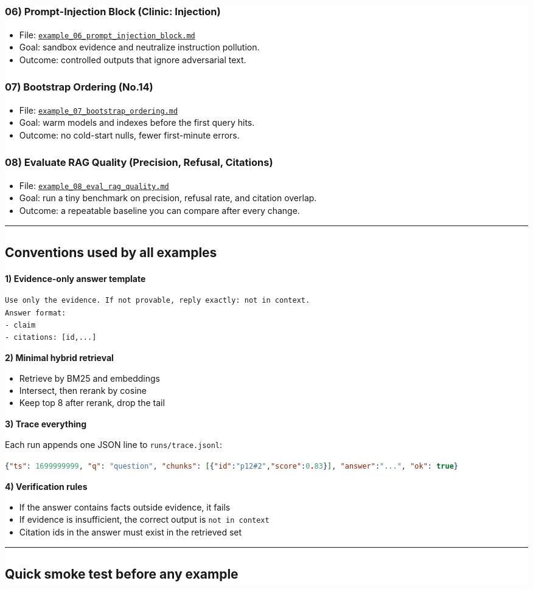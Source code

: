 ### 06) Prompt-Injection Block (Clinic: Injection)
- File: [`example_06_prompt_injection_block.md`](./example_06_prompt_injection_block.md)  
- Goal: sandbox evidence and neutralize instruction pollution.  
- Outcome: controlled outputs that ignore adversarial text.

### 07) Bootstrap Ordering (No.14)
- File: [`example_07_bootstrap_ordering.md`](./example_07_bootstrap_ordering.md)  
- Goal: warm models and indexes before the first query hits.  
- Outcome: no cold-start nulls, fewer first-minute errors.

### 08) Evaluate RAG Quality (Precision, Refusal, Citations)
- File: [`example_08_eval_rag_quality.md`](./example_08_eval_rag_quality.md)  
- Goal: run a tiny benchmark on precision, refusal rate, and citation overlap.  
- Outcome: a repeatable baseline you can compare after every change.

---

## Conventions used by all examples

**1) Evidence-only answer template**

```text
Use only the evidence. If not provable, reply exactly: not in context.
Answer format:
- claim
- citations: [id,...]
````

**2) Minimal hybrid retrieval**

* Retrieve by BM25 and embeddings
* Intersect, then rerank by cosine
* Keep top 8 after rerank, drop the tail

**3) Trace everything**

Each run appends one JSON line to `runs/trace.jsonl`:

```json
{"ts": 1699999999, "q": "question", "chunks": [{"id":"p12#2","score":0.83}], "answer":"...", "ok": true}
```

**4) Verification rules**

* If the answer contains facts outside evidence, it fails
* If evidence is insufficient, the correct output is `not in context`
* Citation ids in the answer must exist in the retrieved set

---

## Quick smoke test before any example
